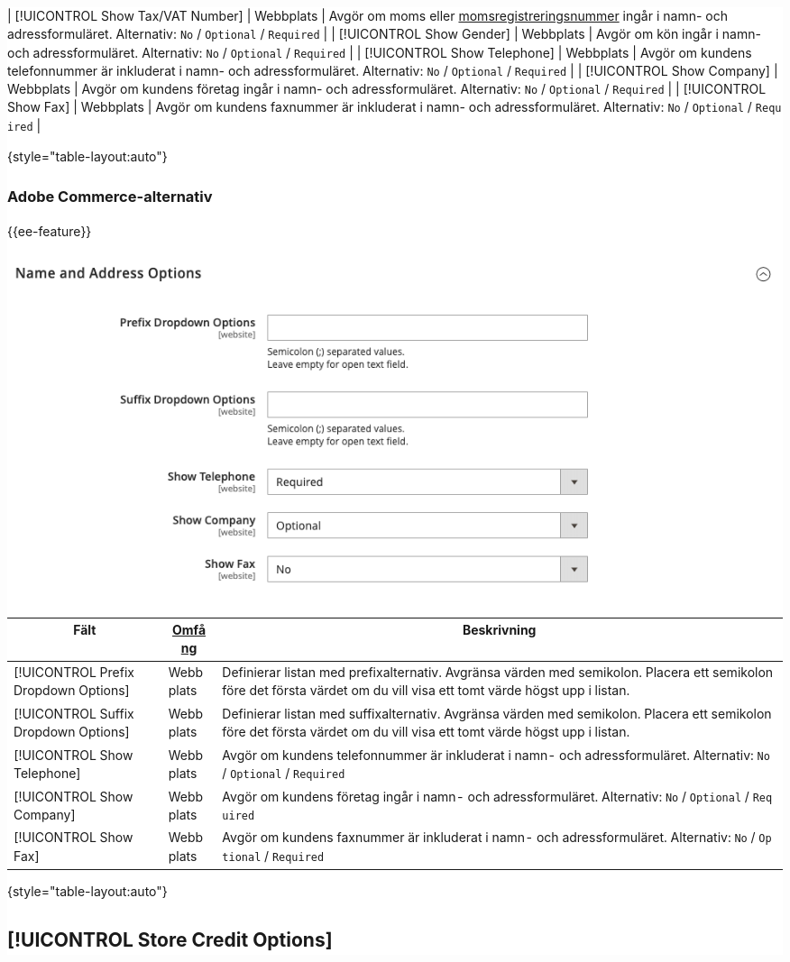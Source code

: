 | [!UICONTROL Show Tax/VAT Number] | Webbplats | Avgör om moms eller [momsregistreringsnummer](../../stores-purchase/vat.md) ingår i namn- och adressformuläret. Alternativ: `No` / `Optional` / `Required` |
| [!UICONTROL Show Gender] | Webbplats | Avgör om kön ingår i namn- och adressformuläret. Alternativ: `No` / `Optional` / `Required` |
| [!UICONTROL Show Telephone] | Webbplats | Avgör om kundens telefonnummer är inkluderat i namn- och adressformuläret. Alternativ: `No` / `Optional` / `Required` |
| [!UICONTROL Show Company] | Webbplats | Avgör om kundens företag ingår i namn- och adressformuläret. Alternativ: `No` / `Optional` / `Required` |
| [!UICONTROL Show Fax] | Webbplats | Avgör om kundens faxnummer är inkluderat i namn- och adressformuläret. Alternativ: `No` / `Optional` / `Required` |

{style="table-layout:auto"}

### Adobe Commerce-alternativ

{{ee-feature}}

![Alternativ för namn och adress - Commerce](./assets/customer-configuration-name-address-options-ee.png)



| Fält | [Omfång](../../getting-started/websites-stores-views.md#scope-settings) | Beskrivning |
|--- |--- |--- |
| [!UICONTROL Prefix Dropdown Options] | Webbplats | Definierar listan med prefixalternativ. Avgränsa värden med semikolon. Placera ett semikolon före det första värdet om du vill visa ett tomt värde högst upp i listan. |
| [!UICONTROL Suffix Dropdown Options] | Webbplats | Definierar listan med suffixalternativ. Avgränsa värden med semikolon. Placera ett semikolon före det första värdet om du vill visa ett tomt värde högst upp i listan. |
| [!UICONTROL Show Telephone] | Webbplats | Avgör om kundens telefonnummer är inkluderat i namn- och adressformuläret. Alternativ: `No` / `Optional` / `Required` |
| [!UICONTROL Show Company] | Webbplats | Avgör om kundens företag ingår i namn- och adressformuläret. Alternativ: `No` / `Optional` / `Required` |
| [!UICONTROL Show Fax] | Webbplats | Avgör om kundens faxnummer är inkluderat i namn- och adressformuläret. Alternativ: `No` / `Optional` / `Required` |

{style="table-layout:auto"}

## [!UICONTROL Store Credit Options]
